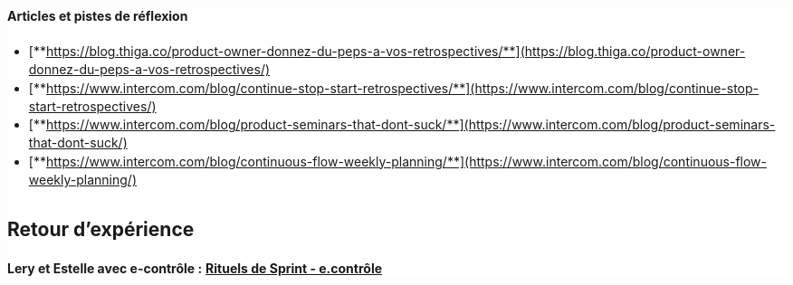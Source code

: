 #### **Articles et pistes de réflexion**

* [**https://blog.thiga.co/product-owner-donnez-du-peps-a-vos-retrospectives/**](https://blog.thiga.co/product-owner-donnez-du-peps-a-vos-retrospectives/)
* [**https://www.intercom.com/blog/continue-stop-start-retrospectives/**](https://www.intercom.com/blog/continue-stop-start-retrospectives/)
* [**https://www.intercom.com/blog/product-seminars-that-dont-suck/**](https://www.intercom.com/blog/product-seminars-that-dont-suck/)
* [**https://www.intercom.com/blog/continuous-flow-weekly-planning/**](https://www.intercom.com/blog/continuous-flow-weekly-planning/)

## **Retour d’expérience**

**Lery et Estelle avec e-contrôle :** [**Rituels de Sprint - e.contrôle**](https://docs.google.com/document/d/1I2uFdTEZSmyFEAVS5doQwYuceCf4wZzeqMQYIxXTSxo/edit#heading=h.23p755cgeckc)  



